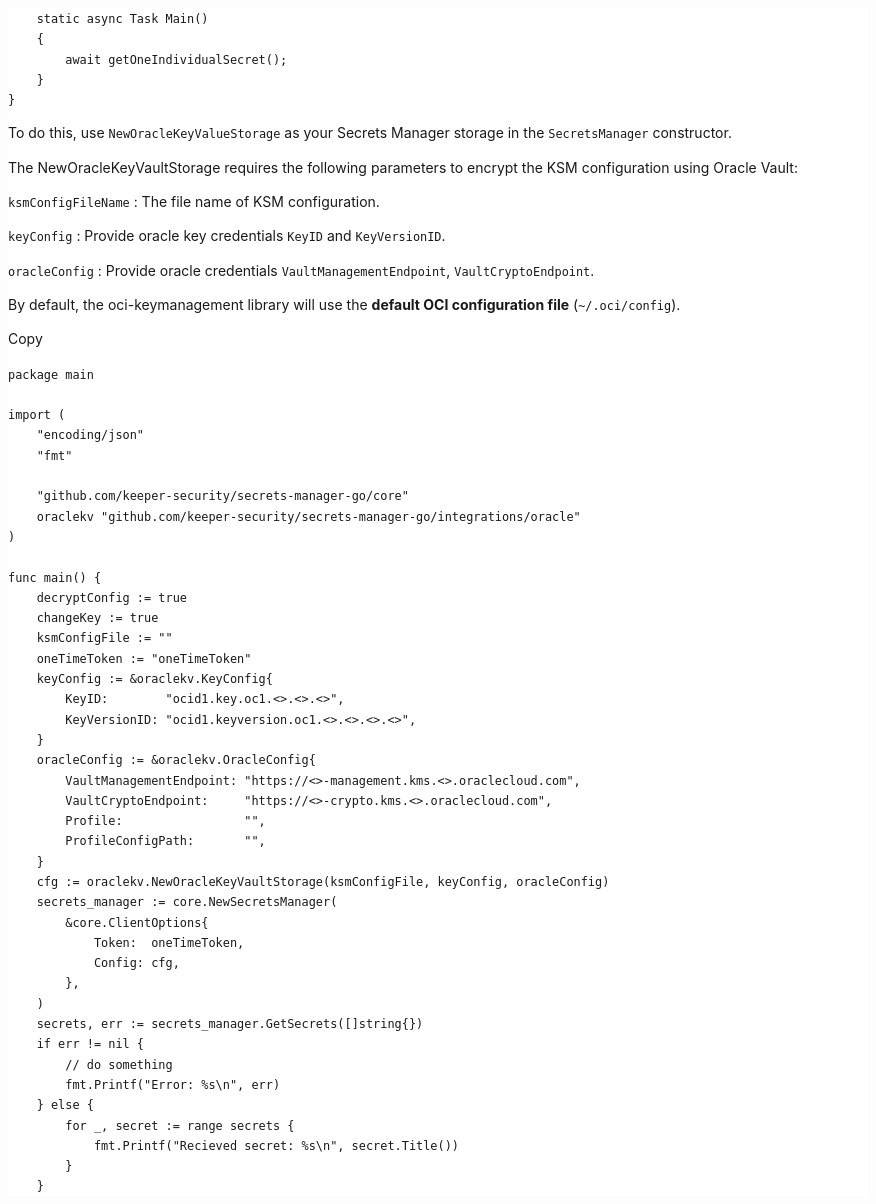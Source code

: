     	static async Task Main()
    	{
    		await getOneIndividualSecret();
    	}
    }

To do this, use `NewOracleKeyValueStorage` as your Secrets Manager storage in
the `SecretsManager` constructor.

The NewOracleKeyVaultStorage requires the following parameters to encrypt the
KSM configuration using Oracle Vault:

`ksmConfigFileName` : The file name of KSM configuration.

`keyConfig` : Provide oracle key credentials `KeyID` and `KeyVersionID`.

`oracleConfig` : Provide oracle credentials `VaultManagementEndpoint`,
`VaultCryptoEndpoint`.

By default, the oci-keymanagement library will use the **default OCI
configuration file** (`~/.oci/config`).

Copy

    
    
    package main
    
    import (
    	"encoding/json"
    	"fmt"
    
    	"github.com/keeper-security/secrets-manager-go/core"
    	oraclekv "github.com/keeper-security/secrets-manager-go/integrations/oracle"
    )
    
    func main() {
    	decryptConfig := true
    	changeKey := true
    	ksmConfigFile := ""
    	oneTimeToken := "oneTimeToken"
    	keyConfig := &oraclekv.KeyConfig{
    		KeyID:        "ocid1.key.oc1.<>.<>.<>",
    		KeyVersionID: "ocid1.keyversion.oc1.<>.<>.<>.<>",
    	}
    	oracleConfig := &oraclekv.OracleConfig{
    		VaultManagementEndpoint: "https://<>-management.kms.<>.oraclecloud.com",
    		VaultCryptoEndpoint:     "https://<>-crypto.kms.<>.oraclecloud.com",
    		Profile:                 "",
    		ProfileConfigPath:       "",
    	}
    	cfg := oraclekv.NewOracleKeyVaultStorage(ksmConfigFile, keyConfig, oracleConfig)
    	secrets_manager := core.NewSecretsManager(
    		&core.ClientOptions{
    			Token:  oneTimeToken,
    			Config: cfg,
    		},
    	)
    	secrets, err := secrets_manager.GetSecrets([]string{})
    	if err != nil {
    		// do something
    		fmt.Printf("Error: %s\n", err)
    	} else {
    		for _, secret := range secrets {
    			fmt.Printf("Recieved secret: %s\n", secret.Title())
    		}
    	}
    